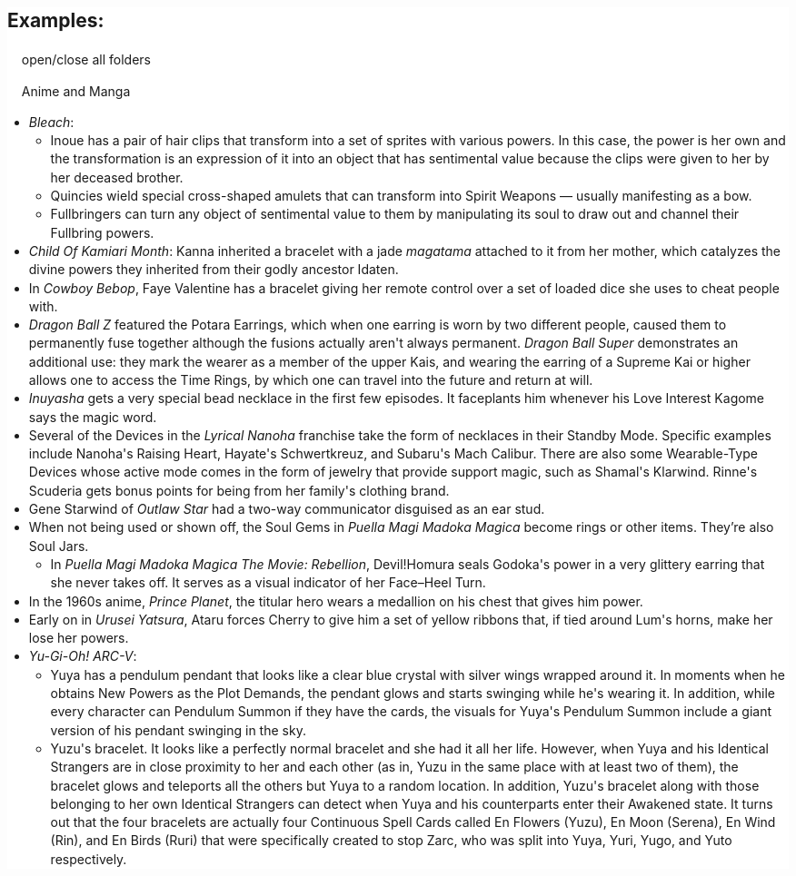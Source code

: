 ## Examples:

    open/close all folders 

    Anime and Manga 

-   _Bleach_:
    -   Inoue has a pair of hair clips that transform into a set of sprites with various powers. In this case, the power is her own and the transformation is an expression of it into an object that has sentimental value because the clips were given to her by her deceased brother.
    -   Quincies wield special cross-shaped amulets that can transform into Spirit Weapons — usually manifesting as a bow.
    -   Fullbringers can turn any object of sentimental value to them by manipulating its soul to draw out and channel their Fullbring powers.
-   _Child Of Kamiari Month_: Kanna inherited a bracelet with a jade _magatama_ attached to it from her mother, which catalyzes the divine powers they inherited from their godly ancestor Idaten.
-   In _Cowboy Bebop_, Faye Valentine has a bracelet giving her remote control over a set of loaded dice she uses to cheat people with.
-   _Dragon Ball Z_ featured the Potara Earrings, which when one earring is worn by two different people, caused them to permanently fuse together although the fusions actually aren't always permanent. _Dragon Ball Super_ demonstrates an additional use: they mark the wearer as a member of the upper Kais, and wearing the earring of a Supreme Kai or higher allows one to access the Time Rings, by which one can travel into the future and return at will.
-   _Inuyasha_ gets a very special bead necklace in the first few episodes. It faceplants him whenever his Love Interest Kagome says the magic word.
-   Several of the Devices in the _Lyrical Nanoha_ franchise take the form of necklaces in their Standby Mode. Specific examples include Nanoha's Raising Heart, Hayate's Schwertkreuz, and Subaru's Mach Calibur. There are also some Wearable-Type Devices whose active mode comes in the form of jewelry that provide support magic, such as Shamal's Klarwind. Rinne's Scuderia gets bonus points for being from her family's clothing brand.
-   Gene Starwind of _Outlaw Star_ had a two-way communicator disguised as an ear stud.
-   When not being used or shown off, the Soul Gems in _Puella Magi Madoka Magica_ become rings or other items. They’re also Soul Jars.
    -   In _Puella Magi Madoka Magica The Movie: Rebellion_, Devil!Homura seals Godoka's power in a very glittery earring that she never takes off. It serves as a visual indicator of her Face–Heel Turn.
-   In the 1960s anime, _Prince Planet_, the titular hero wears a medallion on his chest that gives him power.
-   Early on in _Urusei Yatsura_, Ataru forces Cherry to give him a set of yellow ribbons that, if tied around Lum's horns, make her lose her powers.
-   _Yu-Gi-Oh! ARC-V_:
    -   Yuya has a pendulum pendant that looks like a clear blue crystal with silver wings wrapped around it. In moments when he obtains New Powers as the Plot Demands, the pendant glows and starts swinging while he's wearing it. In addition, while every character can Pendulum Summon if they have the cards, the visuals for Yuya's Pendulum Summon include a giant version of his pendant swinging in the sky.
    -   Yuzu's bracelet. It looks like a perfectly normal bracelet and she had it all her life. However, when Yuya and his Identical Strangers are in close proximity to her and each other (as in, Yuzu in the same place with at least two of them), the bracelet glows and teleports all the others but Yuya to a random location. In addition, Yuzu's bracelet along with those belonging to her own Identical Strangers can detect when Yuya and his counterparts enter their Awakened state. It turns out that the four bracelets are actually four Continuous Spell Cards called En Flowers (Yuzu), En Moon (Serena), En Wind (Rin), and En Birds (Ruri) that were specifically created to stop Zarc, who was split into Yuya, Yuri, Yugo, and Yuto respectively.

